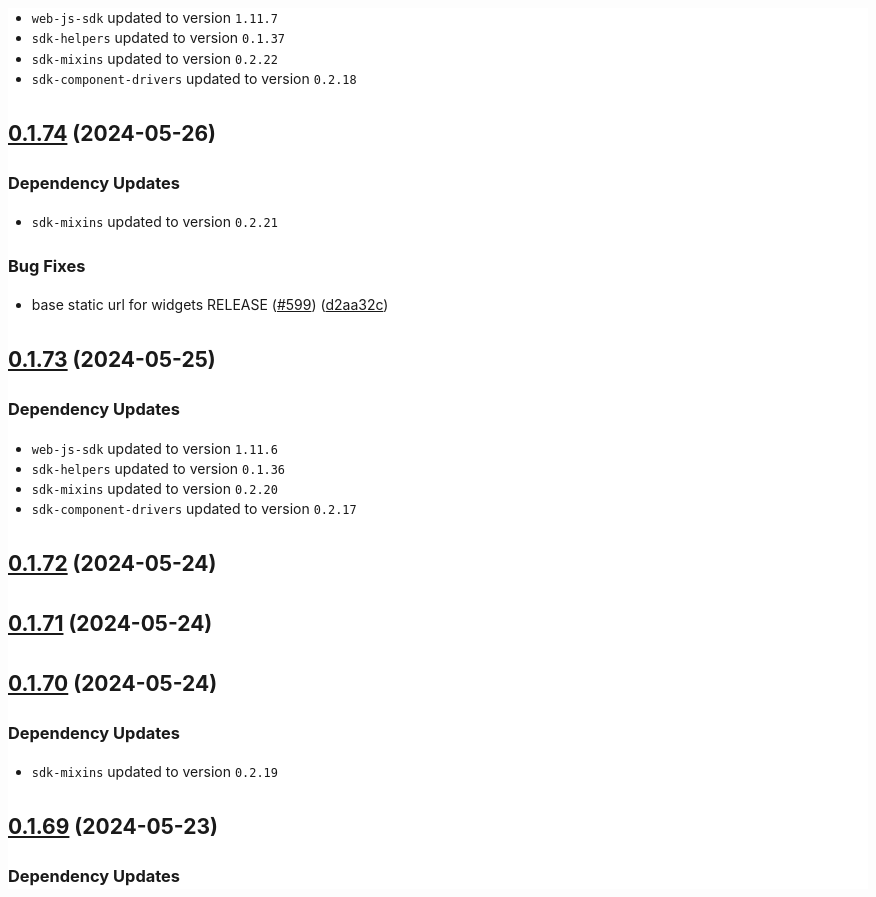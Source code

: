 * `web-js-sdk` updated to version `1.11.7`
* `sdk-helpers` updated to version `0.1.37`
* `sdk-mixins` updated to version `0.2.22`
* `sdk-component-drivers` updated to version `0.2.18`
## [0.1.74](https://github.com/descope/descope-js/compare/access-key-management-widget-0.1.73...access-key-management-widget-0.1.74) (2024-05-26)

### Dependency Updates

* `sdk-mixins` updated to version `0.2.21`

### Bug Fixes

* base static url for widgets RELEASE ([#599](https://github.com/descope/descope-js/issues/599)) ([d2aa32c](https://github.com/descope/descope-js/commit/d2aa32c3339d552fe9307c3cdd6e21919d44ce78))

## [0.1.73](https://github.com/descope/descope-js/compare/access-key-management-widget-0.1.72...access-key-management-widget-0.1.73) (2024-05-25)

### Dependency Updates

* `web-js-sdk` updated to version `1.11.6`
* `sdk-helpers` updated to version `0.1.36`
* `sdk-mixins` updated to version `0.2.20`
* `sdk-component-drivers` updated to version `0.2.17`
## [0.1.72](https://github.com/descope/descope-js/compare/access-key-management-widget-0.1.71...access-key-management-widget-0.1.72) (2024-05-24)

## [0.1.71](https://github.com/descope/descope-js/compare/access-key-management-widget-0.1.70...access-key-management-widget-0.1.71) (2024-05-24)

## [0.1.70](https://github.com/descope/descope-js/compare/access-key-management-widget-0.1.69...access-key-management-widget-0.1.70) (2024-05-24)

### Dependency Updates

* `sdk-mixins` updated to version `0.2.19`
## [0.1.69](https://github.com/descope/descope-js/compare/access-key-management-widget-0.1.68...access-key-management-widget-0.1.69) (2024-05-23)

### Dependency Updates
